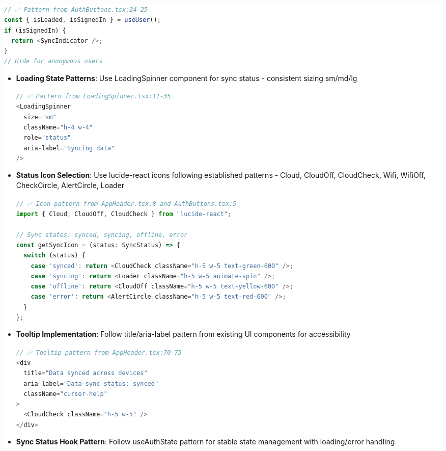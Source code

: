   ```typescript
  // ✅ Pattern from AuthButtons.tsx:24-25
  const { isLoaded, isSignedIn } = useUser();
  if (isSignedIn) {
    return <SyncIndicator />;
  }
  // Hide for anonymous users
  ```

- **Loading State Patterns**: Use LoadingSpinner component for sync status - consistent sizing sm/md/lg

  ```typescript
  // ✅ Pattern from LoadingSpinner.tsx:11-35
  <LoadingSpinner
    size="sm"
    className="h-4 w-4"
    role="status"
    aria-label="Syncing data"
  />
  ```

- **Status Icon Selection**: Use lucide-react icons following established patterns - Cloud, CloudOff, CloudCheck, Wifi, WifiOff, CheckCircle, AlertCircle, Loader

  ```typescript
  // ✅ Icon pattern from AppHeader.tsx:8 and AuthButtons.tsx:5
  import { Cloud, CloudOff, CloudCheck } from "lucide-react";

  // Sync states: synced, syncing, offline, error
  const getSyncIcon = (status: SyncStatus) => {
    switch (status) {
      case 'synced': return <CloudCheck className="h-5 w-5 text-green-600" />;
      case 'syncing': return <Loader className="h-5 w-5 animate-spin" />;
      case 'offline': return <CloudOff className="h-5 w-5 text-yellow-600" />;
      case 'error': return <AlertCircle className="h-5 w-5 text-red-600" />;
    }
  };
  ```

- **Tooltip Implementation**: Follow title/aria-label pattern from existing UI components for accessibility

  ```typescript
  // ✅ Tooltip pattern from AppHeader.tsx:70-75
  <div
    title="Data synced across devices"
    aria-label="Data sync status: synced"
    className="cursor-help"
  >
    <CloudCheck className="h-5 w-5" />
  </div>
  ```

- **Sync Status Hook Pattern**: Follow useAuthState pattern for stable state management with loading/error handling
